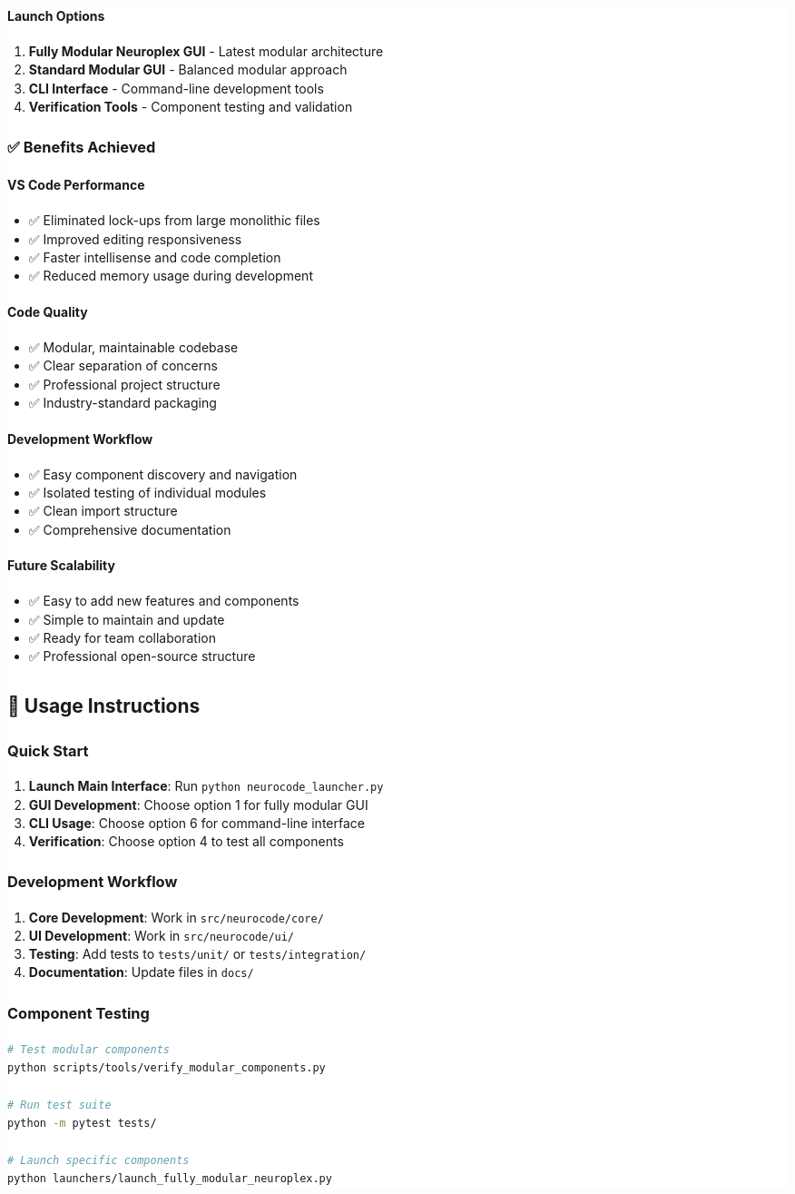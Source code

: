 #### Launch Options
1. **Fully Modular Neuroplex GUI** - Latest modular architecture
2. **Standard Modular GUI** - Balanced modular approach
3. **CLI Interface** - Command-line development tools
4. **Verification Tools** - Component testing and validation

### ✅ Benefits Achieved

#### VS Code Performance
- ✅ Eliminated lock-ups from large monolithic files
- ✅ Improved editing responsiveness
- ✅ Faster intellisense and code completion
- ✅ Reduced memory usage during development

#### Code Quality
- ✅ Modular, maintainable codebase
- ✅ Clear separation of concerns
- ✅ Professional project structure
- ✅ Industry-standard packaging

#### Development Workflow
- ✅ Easy component discovery and navigation
- ✅ Isolated testing of individual modules
- ✅ Clean import structure
- ✅ Comprehensive documentation

#### Future Scalability
- ✅ Easy to add new features and components
- ✅ Simple to maintain and update
- ✅ Ready for team collaboration
- ✅ Professional open-source structure

## 🚀 Usage Instructions

### Quick Start
1. **Launch Main Interface**: Run `python neurocode_launcher.py`
2. **GUI Development**: Choose option 1 for fully modular GUI
3. **CLI Usage**: Choose option 6 for command-line interface
4. **Verification**: Choose option 4 to test all components

### Development Workflow
1. **Core Development**: Work in `src/neurocode/core/`
2. **UI Development**: Work in `src/neurocode/ui/`
3. **Testing**: Add tests to `tests/unit/` or `tests/integration/`
4. **Documentation**: Update files in `docs/`

### Component Testing
```bash
# Test modular components
python scripts/tools/verify_modular_components.py

# Run test suite
python -m pytest tests/

# Launch specific components
python launchers/launch_fully_modular_neuroplex.py
```
